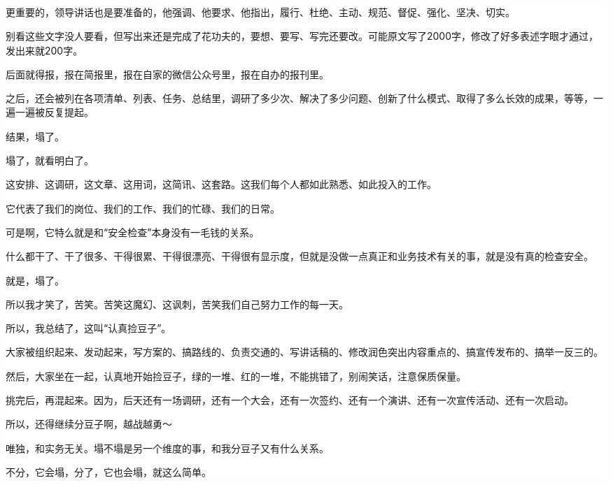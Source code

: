   

更重要的，领导讲话也是要准备的，他强调、他要求、他指出，履行、杜绝、主动、规范、督促、强化、坚决、切实。

  

别看这些文字没人要看，但写出来还是完成了花功夫的，要想、要写、写完还要改。可能原文写了2000字，修改了好多表述字眼才通过，发出来就200字。

  

后面就得报，报在简报里，报在自家的微信公众号里，报在自办的报刊里。

  

之后，还会被列在各项清单、列表、任务、总结里，调研了多少次、解决了多少问题、创新了什么模式、取得了多么长效的成果，等等，一遍一遍被反复提起。

  

结果，塌了。

  

塌了，就看明白了。

  

这安排、这调研，这文章、这用词，这简讯、这套路。这我们每个人都如此熟悉、如此投入的工作。

  

它代表了我们的岗位、我们的工作、我们的忙碌、我们的日常。

  

可是啊，它特么就是和“安全检查”本身没有一毛钱的关系。

  

什么都干了、干了很多、干得很累、干得很漂亮、干得很有显示度，但就是没做一点真正和业务技术有关的事，就是没有真的检查安全。

  

就是，塌了。

  

所以我才笑了，苦笑。苦笑这魔幻、这讽刺，苦笑我们自己努力工作的每一天。

  

所以，我总结了，这叫“认真捡豆子”。

  

大家被组织起来、发动起来，写方案的、搞路线的、负责交通的、写讲话稿的、修改润色突出内容重点的、搞宣传发布的、搞举一反三的。

  

然后，大家坐在一起，认真地开始捡豆子，绿的一堆、红的一堆，不能挑错了，别闹笑话，注意保质保量。

  

挑完后，再混起来。因为，后天还有一场调研，还有一个大会，还有一次签约、还有一个演讲、还有一次宣传活动、还有一次启动。

  

所以，还得继续分豆子啊，越战越勇～

  

唯独，和实务无关。塌不塌是另一个维度的事，和我分豆子又有什么关系。

  

不分，它会塌，分了，它也会塌，就这么简单。

  